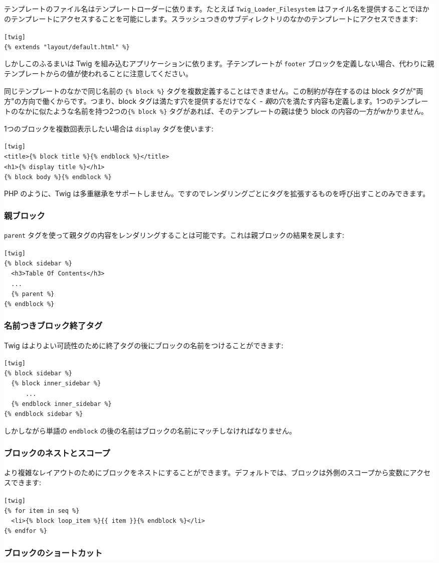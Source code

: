 テンプレートのファイル名はテンプレートローダーに依ります。たとえば `Twig_Loader_Filesystem` はファイル名を提供することでほかのテンプレートにアクセスすることを可能にします。スラッシュつきのサブディレクトリのなかのテンプレートにアクセスできます:

    [twig]
    {% extends "layout/default.html" %}

しかしこのふるまいは Twig を組み込むアプリケーションに依ります。子テンプレートが `footer` ブロックを定義しない場合、代わりに親テンプレートからの値が使われることに注意してください。

同じテンプレートのなかで同じ名前の `{% block %}` タグを複数定義することはできません。この制約が存在するのは block タグが"両方"の方向で働くからです。つまり、block タグは満たす穴を提供するだけでなく - *親*の穴を満たす内容も定義します。1つのテンプレートのなかに似たような名前を持つ2つの`{% block %}` タグがあれば、そのテンプレートの親は使う block の内容の一方がwかりません。

1つのブロックを複数回表示したい場合は `display` タグを使います:

    [twig]
    <title>{% block title %}{% endblock %}</title>
    <h1>{% display title %}</h1>
    {% block body %}{% endblock %}

PHP のように、Twig は多重継承をサポートしません。ですのでレンダリングごとにタグを拡張するものを呼び出すことのみできます。

### 親ブロック

`parent` タグを使って親タグの内容をレンダリングすることは可能です。これは親ブロックの結果を戻します:

    [twig]
    {% block sidebar %}
      <h3>Table Of Contents</h3>
      ...
      {% parent %}
    {% endblock %}

### 名前つきブロック終了タグ

Twig はよりよい可読性のために終了タグの後にブロックの名前をつけることができます:

    [twig]
    {% block sidebar %}
      {% block inner_sidebar %}
          ...
      {% endblock inner_sidebar %}
    {% endblock sidebar %}

しかしながら単語の `endblock` の後の名前はブロックの名前にマッチしなければなりません。

### ブロックのネストとスコープ

より複雑なレイアウトのためにブロックをネストにすることができます。デフォルトでは、ブロックは外側のスコープから変数にアクセスできます:

    [twig]
    {% for item in seq %}
      <li>{% block loop_item %}{{ item }}{% endblock %}</li>
    {% endfor %}

### ブロックのショートカット
